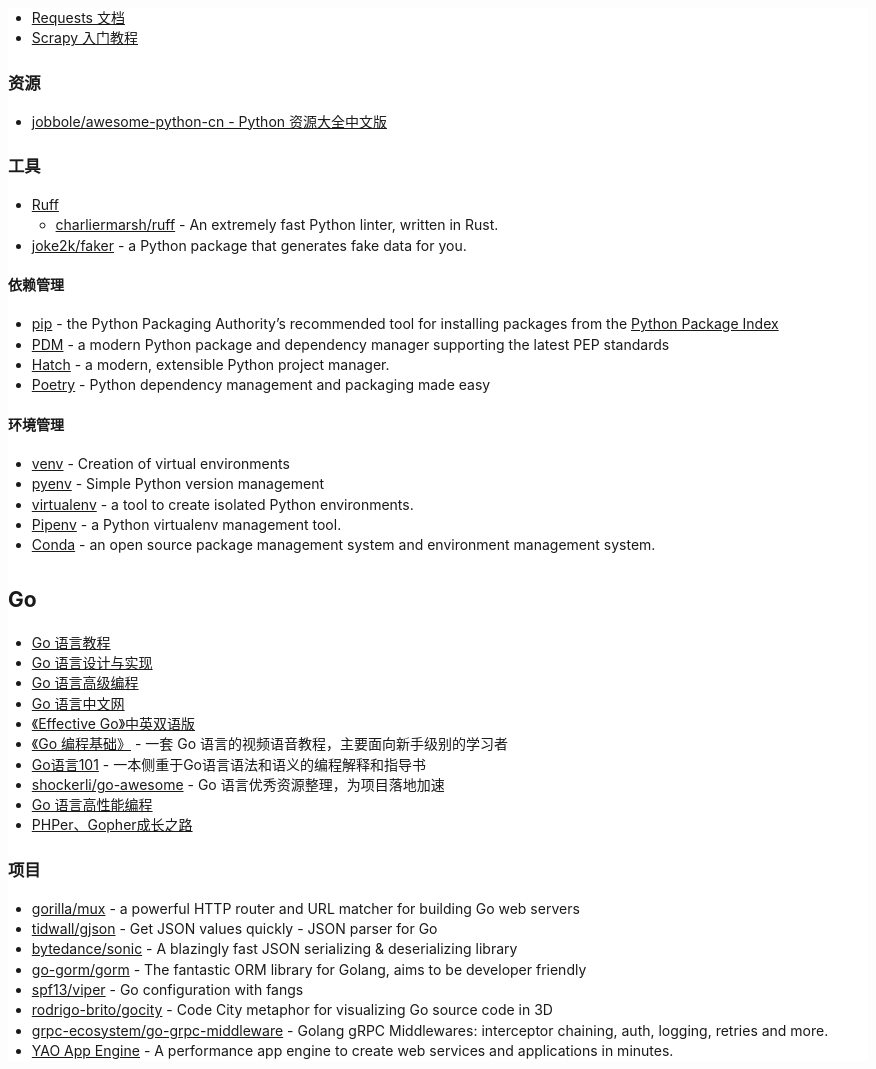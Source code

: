 * [Requests 文档](http://cn.python-requests.org/zh_CN/latest/user/quickstart.html)
* [Scrapy 入门教程](https://scrapy-chs.readthedocs.io/zh_CN/1.0/intro/tutorial.html)

### 资源

* [jobbole/awesome-python-cn - Python 资源大全中文版](https://github.com/jobbole/awesome-python-cn)

### 工具

* [Ruff](https://docs.astral.sh/ruff/)
    * [charliermarsh/ruff](https://github.com/charliermarsh/ruff) - An extremely fast Python linter, written in Rust.
* [joke2k/faker](https://github.com/joke2k/faker) - a Python package that generates fake data for you.

#### 依赖管理

* [pip](https://pip.pypa.io/en/stable/) - the Python Packaging Authority’s recommended tool for installing packages from the [Python Package Index](https://pypi.org/)
* [PDM](https://pdm.fming.dev/latest/) - a modern Python package and dependency manager supporting the latest PEP standards
* [Hatch](https://github.com/pypa/hatch) - a modern, extensible Python project manager.
* [Poetry](https://python-poetry.org/) - Python dependency management and packaging made easy

#### 环境管理

* [venv](https://docs.python.org/3/library/venv.html) - Creation of virtual environments
* [pyenv](https://github.com/pyenv/pyenv) - Simple Python version management
* [virtualenv](https://virtualenv.pypa.io/en/latest/) - a tool to create isolated Python environments.
* [Pipenv](https://pipenv.pypa.io/en/latest/) - a Python virtualenv management tool.
* [Conda](https://docs.conda.io/en/latest/) - an open source package management system and environment management system.

## Go

* [Go 语言教程](https://www.runoob.com/go/go-tutorial.html)
* [Go 语言设计与实现](https://draveness.me/golang/)
* [Go 语言高级编程](https://chai2010.cn/advanced-go-programming-book/)
* [Go 语言中文网](https://studygolang.com/)
* [《Effective Go》中英双语版](https://github.com/bingohuang/effective-go-zh-en)
* [《Go 编程基础》](https://github.com/unknwon/go-fundamental-programming) - 一套 Go 语言的视频语音教程，主要面向新手级别的学习者
* [Go语言101](https://github.com/golang101/golang101) - 一本侧重于Go语言语法和语义的编程解释和指导书
* [shockerli/go-awesome](https://github.com/shockerli/go-awesome) - Go 语言优秀资源整理，为项目落地加速
* [Go 语言高性能编程](https://geektutu.com/post/high-performance-go.html)
* [PHPer、Gopher成长之路](https://github.com/TIGERB/easy-tips)

### 项目

* [gorilla/mux](https://github.com/gorilla/mux) - a powerful HTTP router and URL matcher for building Go web servers
* [tidwall/gjson](https://github.com/tidwall/gjson) - Get JSON values quickly - JSON parser for Go
* [bytedance/sonic](https://github.com/bytedance/sonic) - A blazingly fast JSON serializing & deserializing library
* [go-gorm/gorm](https://github.com/go-gorm/gorm) - The fantastic ORM library for Golang, aims to be developer friendly
* [spf13/viper](https://github.com/spf13/viper) - Go configuration with fangs
* [rodrigo-brito/gocity](https://github.com/rodrigo-brito/gocity) - Code City metaphor for visualizing Go source code in 3D
* [grpc-ecosystem/go-grpc-middleware](https://github.com/grpc-ecosystem/go-grpc-middleware) - Golang gRPC Middlewares: interceptor chaining, auth, logging, retries and more.
* [YAO App Engine](https://github.com/yaoapp/yao) - A performance app engine to create web services and applications in minutes.
